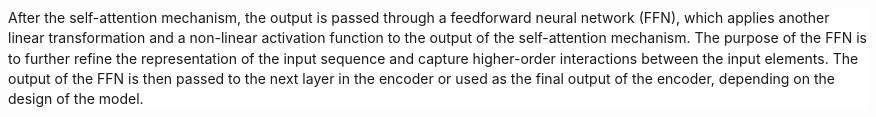 After the self-attention mechanism, the output is
passed through a feedforward neural network (FFN),
which applies another linear transformation and
a non-linear activation function to the output of
the self-attention mechanism. The purpose of the
FFN is to further refine the representation of the
input sequence and capture higher-order
interactions between the input elements. The
output of the FFN is then passed to the next layer
in the encoder or used as the final output of the
encoder, depending on the design of the model.
